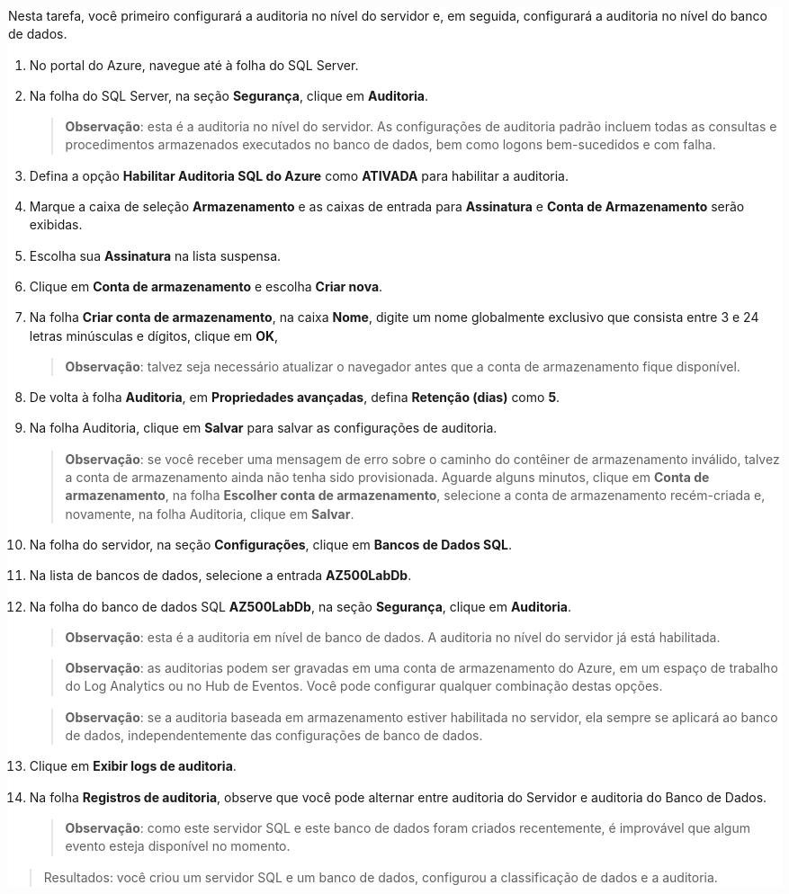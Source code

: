 Nesta tarefa, você primeiro configurará a auditoria no nível do servidor e, em seguida, configurará a auditoria no nível do banco de dados. 

1. No portal do Azure, navegue até à folha do SQL Server.

2. Na folha do SQL Server, na seção **Segurança**, clique em **Auditoria**.

    >**Observação**: esta é a auditoria no nível do servidor. As configurações de auditoria padrão incluem todas as consultas e procedimentos armazenados executados no banco de dados, bem como logons bem-sucedidos e com falha.

3. Defina a opção **Habilitar Auditoria SQL do Azure** como **ATIVADA** para habilitar a auditoria. 

4. Marque a caixa de seleção **Armazenamento** e as caixas de entrada para **Assinatura** e **Conta de Armazenamento** serão exibidas.

5. Escolha sua **Assinatura** na lista suspensa.

6. Clique em **Conta de armazenamento** e escolha **Criar nova**.

7. Na folha **Criar conta de armazenamento**, na caixa **Nome**, digite um nome globalmente exclusivo que consista entre 3 e 24 letras minúsculas e dígitos, clique em **OK**, 

    >**Observação**: talvez seja necessário atualizar o navegador antes que a conta de armazenamento fique disponível.

8. De volta à folha **Auditoria**, em **Propriedades avançadas**, defina **Retenção (dias)** como **5**. 

9. Na folha Auditoria, clique em **Salvar** para salvar as configurações de auditoria. 

    >**Observação**: se você receber uma mensagem de erro sobre o caminho do contêiner de armazenamento inválido, talvez a conta de armazenamento ainda não tenha sido provisionada. Aguarde alguns minutos, clique em **Conta de armazenamento**, na folha **Escolher conta de armazenamento**, selecione a conta de armazenamento recém-criada e, novamente, na folha Auditoria, clique em **Salvar**.

10. Na folha do servidor, na seção **Configurações**, clique em **Bancos de Dados SQL**.

11. Na lista de bancos de dados, selecione a entrada **AZ500LabDb**. 

12. Na folha do banco de dados SQL **AZ500LabDb**, na seção **Segurança**, clique em **Auditoria**. 

    >**Observação**: esta é a auditoria em nível de banco de dados. A auditoria no nível do servidor já está habilitada. 
  
    >**Observação**: as auditorias podem ser gravadas em uma conta de armazenamento do Azure, em um espaço de trabalho do Log Analytics ou no Hub de Eventos. Você pode configurar qualquer combinação destas opções.

    >**Observação**: se a auditoria baseada em armazenamento estiver habilitada no servidor, ela sempre se aplicará ao banco de dados, independentemente das configurações de banco de dados.

13. Clique em **Exibir logs de auditoria**.

14. Na folha **Registros de auditoria**, observe que você pode alternar entre auditoria do Servidor e auditoria do Banco de Dados. 

    >**Observação**: como este servidor SQL e este banco de dados foram criados recentemente, é improvável que algum evento esteja disponível no momento. 

> Resultados: você criou um servidor SQL e um banco de dados, configurou a classificação de dados e a auditoria. 
